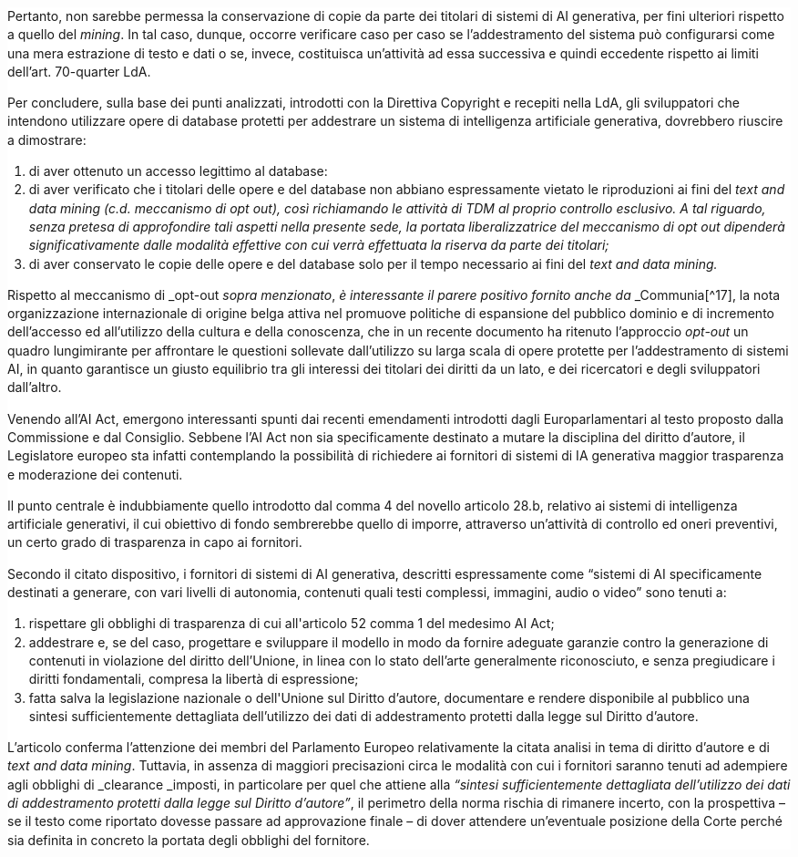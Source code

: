 Pertanto, non sarebbe permessa la conservazione di copie da parte dei titolari di sistemi di AI generativa, per fini ulteriori rispetto a quello del _mining_. In tal caso, dunque, occorre verificare caso per caso se l’addestramento del sistema può configurarsi come una mera estrazione di testo e dati o se, invece, costituisca un’attività ad essa successiva e quindi eccedente rispetto ai limiti dell’art. 70-quarter LdA. 

Per concludere, sulla base dei punti analizzati, introdotti con la Direttiva Copyright e recepiti nella LdA, gli sviluppatori che intendono utilizzare opere di database protetti per addestrare un sistema di intelligenza artificiale generativa, dovrebbero riuscire a dimostrare:



1. di aver ottenuto un accesso legittimo al database:
2. di aver verificato che i titolari delle opere e del database non abbiano espressamente vietato le riproduzioni ai fini del _text and data mining _(c.d. meccanismo di _opt out_), così richiamando le attività di TDM al proprio controllo esclusivo. A tal riguardo, senza pretesa di approfondire tali aspetti nella presente sede, la portata liberalizzatrice del meccanismo di _opt out_ dipenderà significativamente dalle modalità effettive con cui verrà effettuata la riserva da parte dei titolari_;_
3. di aver conservato le copie delle opere e del database solo per il tempo necessario ai fini del _text and data mining._

Rispetto al meccanismo di _opt-out _sopra menzionato_, _è interessante il parere positivo fornito anche da_ _Communia[^17], la nota organizzazione internazionale di origine belga attiva nel promuove politiche di espansione del pubblico dominio e di incremento dell’accesso ed all’utilizzo della cultura e della conoscenza, che in un recente documento ha ritenuto l’approccio _opt-out_ un quadro lungimirante per affrontare le questioni sollevate dall’utilizzo su larga scala di opere protette per l’addestramento di sistemi AI, in quanto garantisce un giusto equilibrio tra gli interessi dei titolari dei diritti da un lato, e dei ricercatori e degli sviluppatori dall’altro.

Venendo all’AI Act, emergono interessanti spunti dai recenti emendamenti introdotti dagli Europarlamentari al testo proposto dalla Commissione e dal Consiglio. Sebbene l’AI Act non sia specificamente destinato a mutare la disciplina del diritto d’autore, il Legislatore europeo sta infatti contemplando la possibilità di richiedere ai fornitori di sistemi di IA generativa maggior trasparenza e moderazione dei contenuti.  

Il punto centrale è indubbiamente quello introdotto dal comma 4 del novello articolo 28.b, relativo ai sistemi di intelligenza artificiale generativi, il cui obiettivo di fondo sembrerebbe quello di imporre, attraverso un’attività di controllo ed oneri preventivi, un certo grado di trasparenza in capo ai fornitori. 

Secondo il citato dispositivo, i fornitori di sistemi di AI generativa, descritti espressamente come “sistemi di AI specificamente destinati a generare, con vari livelli di autonomia, contenuti quali testi complessi, immagini, audio o video” sono tenuti a:



1. rispettare gli obblighi di trasparenza di cui all'articolo 52 comma 1 del medesimo AI Act;
2. addestrare e, se del caso, progettare e sviluppare il modello in modo da fornire adeguate garanzie contro la generazione di contenuti in violazione del diritto dell’Unione, in linea con lo stato dell’arte generalmente riconosciuto, e senza pregiudicare i diritti fondamentali, compresa la libertà di espressione;
3. fatta salva la legislazione nazionale o dell'Unione sul Diritto d’autore, documentare e rendere disponibile al pubblico una sintesi sufficientemente dettagliata dell’utilizzo dei dati di addestramento protetti dalla legge sul Diritto d’autore.

L’articolo conferma l’attenzione dei membri del Parlamento Europeo relativamente la citata analisi in tema di diritto d’autore e di _text and data mining_. Tuttavia, in assenza di maggiori precisazioni circa le modalità con cui i fornitori saranno tenuti ad adempiere agli obblighi di _clearance _imposti, in particolare per quel che attiene alla _“sintesi sufficientemente dettagliata dell’utilizzo dei dati di addestramento protetti dalla legge sul Diritto d’autore”_,  il perimetro della norma rischia di rimanere incerto, con la prospettiva – se il testo come riportato dovesse passare ad approvazione finale – di dover attendere un’eventuale posizione della Corte perché sia definita in concreto la portata degli obblighi del fornitore. 
